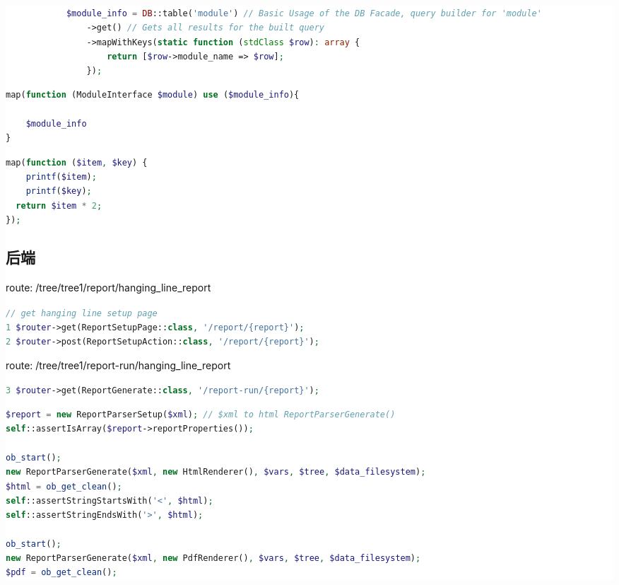 

```php
            $module_info = DB::table('module') // Basic Usage of the DB Facade, query builder for 'module'
                ->get() // Gets all results for the built query
                ->mapWithKeys(static function (stdClass $row): array {
                    return [$row->module_name => $row];
                });
```





```php
map(function (ModuleInterface $module) use ($module_info){

	$module_info
}
```



```php
map(function ($item, $key) {
	printf($item);
	printf($key);
  return $item * 2;
});
```





## 后端

route: /tree/tree1/report/hanging_line_report

```php
// get hanging line setup page 
1 $router->get(ReportSetupPage::class, '/report/{report}');
2 $router->post(ReportSetupAction::class, '/report/{report}');
```

route: /tree/tree1/report-run/hanging_line_report

```php
3 $router->get(ReportGenerate::class, '/report-run/{report}');
```





```php
$report = new ReportParserSetup($xml); // $xml to html ReportParserGenerate()
self::assertIsArray($report->reportProperties());

ob_start(); 
new ReportParserGenerate($xml, new HtmlRenderer(), $vars, $tree, $data_filesystem);
$html = ob_get_clean();
self::assertStringStartsWith('<', $html);
self::assertStringEndsWith('>', $html);

ob_start();
new ReportParserGenerate($xml, new PdfRenderer(), $vars, $tree, $data_filesystem);
$pdf = ob_get_clean();
```
